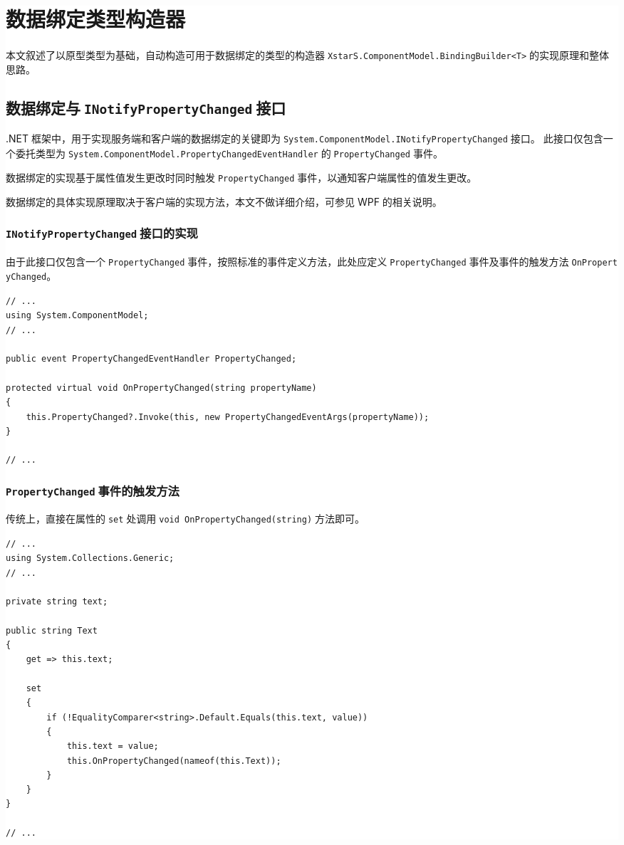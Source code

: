 ﻿# 数据绑定类型构造器

本文叙述了以原型类型为基础，自动构造可用于数据绑定的类型的构造器 `XstarS.ComponentModel.BindingBuilder<T>` 的实现原理和整体思路。

## 数据绑定与 `INotifyPropertyChanged` 接口

.NET 框架中，用于实现服务端和客户端的数据绑定的关键即为 `System.ComponentModel.INotifyPropertyChanged` 接口。
此接口仅包含一个委托类型为 `System.ComponentModel.PropertyChangedEventHandler` 的 `PropertyChanged` 事件。

数据绑定的实现基于属性值发生更改时同时触发 `PropertyChanged` 事件，以通知客户端属性的值发生更改。

数据绑定的具体实现原理取决于客户端的实现方法，本文不做详细介绍，可参见 WPF 的相关说明。

### `INotifyPropertyChanged` 接口的实现

由于此接口仅包含一个 `PropertyChanged` 事件，按照标准的事件定义方法，此处应定义 `PropertyChanged` 事件及事件的触发方法 `OnPropertyChanged`。

``` CSharp
// ...
using System.ComponentModel;
// ...

public event PropertyChangedEventHandler PropertyChanged;

protected virtual void OnPropertyChanged(string propertyName)
{
    this.PropertyChanged?.Invoke(this, new PropertyChangedEventArgs(propertyName));
}

// ...
```

### `PropertyChanged` 事件的触发方法

传统上，直接在属性的 `set` 处调用 `void OnPropertyChanged(string)` 方法即可。

``` CSharp
// ...
using System.Collections.Generic;
// ...

private string text;

public string Text
{
    get => this.text;

    set
    {
        if (!EqualityComparer<string>.Default.Equals(this.text, value))
        {
            this.text = value;
            this.OnPropertyChanged(nameof(this.Text));
        }
    }
}

// ...
```
